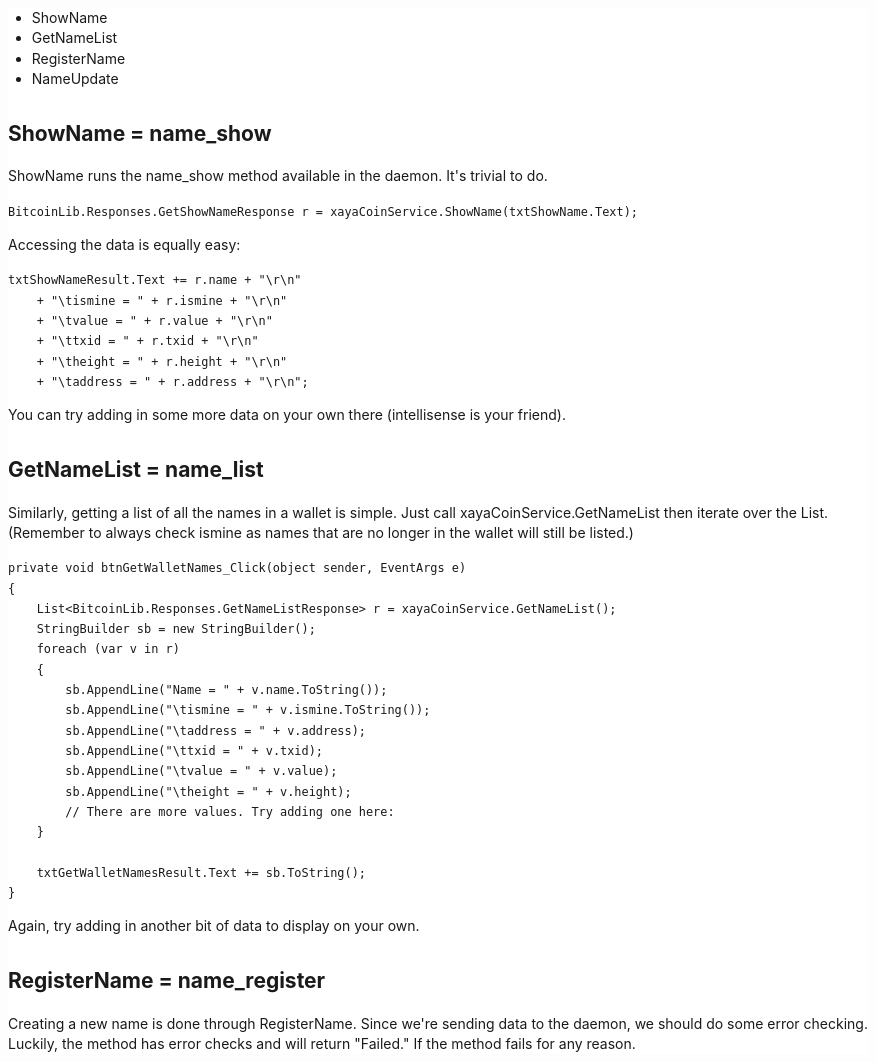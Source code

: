 - ShowName
- GetNameList
- RegisterName
- NameUpdate

## ShowName = name\_show

ShowName runs the name\_show method available in the daemon. It&#39;s trivial to do.

	BitcoinLib.Responses.GetShowNameResponse r = xayaCoinService.ShowName(txtShowName.Text);

Accessing the data is equally easy:

	txtShowNameResult.Text += r.name + "\r\n"
	    + "\tismine = " + r.ismine + "\r\n"
	    + "\tvalue = " + r.value + "\r\n"
	    + "\ttxid = " + r.txid + "\r\n"
	    + "\theight = " + r.height + "\r\n"
	    + "\taddress = " + r.address + "\r\n";

You can try adding in some more data on your own there (intellisense is your friend). 

## GetNameList = name\_list

Similarly, getting a list of all the names in a wallet is simple. Just call xayaCoinService.GetNameList then iterate over the List. (Remember to always check ismine as names that are no longer in the wallet will still be listed.)

	
	private void btnGetWalletNames_Click(object sender, EventArgs e)
	{
	    List<BitcoinLib.Responses.GetNameListResponse> r = xayaCoinService.GetNameList();
	    StringBuilder sb = new StringBuilder();
	    foreach (var v in r)
	    {
	        sb.AppendLine("Name = " + v.name.ToString());
	        sb.AppendLine("\tismine = " + v.ismine.ToString());
	        sb.AppendLine("\taddress = " + v.address);
	        sb.AppendLine("\ttxid = " + v.txid);
	        sb.AppendLine("\tvalue = " + v.value);
	        sb.AppendLine("\theight = " + v.height);
	        // There are more values. Try adding one here:
	    }
	
	    txtGetWalletNamesResult.Text += sb.ToString();
	}

Again, try adding in another bit of data to display on your own. 

## RegisterName = name\_register

Creating a new name is done through RegisterName. Since we&#39;re sending data to the daemon, we should do some error checking. Luckily, the method has error checks and will return &quot;Failed.&quot; If the method fails for any reason.
